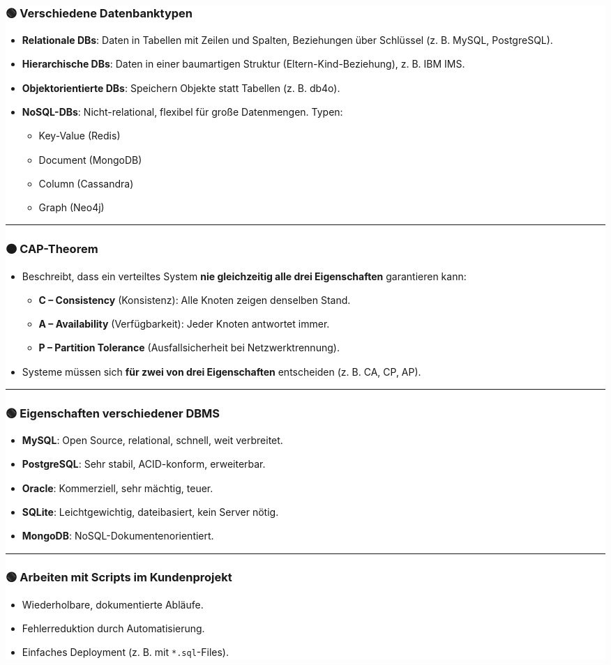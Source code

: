 ### 🟢 Verschiedene Datenbanktypen

- **Relationale DBs**: Daten in Tabellen mit Zeilen und Spalten, Beziehungen über Schlüssel (z. B. MySQL, PostgreSQL).
    
- **Hierarchische DBs**: Daten in einer baumartigen Struktur (Eltern-Kind-Beziehung), z. B. IBM IMS.
    
- **Objektorientierte DBs**: Speichern Objekte statt Tabellen (z. B. db4o).
    
- **NoSQL-DBs**: Nicht-relational, flexibel für große Datenmengen. Typen:
    
    - Key-Value (Redis)
        
    - Document (MongoDB)
        
    - Column (Cassandra)
        
    - Graph (Neo4j)
        

---

### 🟠 CAP-Theorem

- Beschreibt, dass ein verteiltes System **nie gleichzeitig alle drei Eigenschaften** garantieren kann:
    
    - **C – Consistency** (Konsistenz): Alle Knoten zeigen denselben Stand.
        
    - **A – Availability** (Verfügbarkeit): Jeder Knoten antwortet immer.
        
    - **P – Partition Tolerance** (Ausfallsicherheit bei Netzwerktrennung).
        
- Systeme müssen sich **für zwei von drei Eigenschaften** entscheiden (z. B. CA, CP, AP).
    

---

### 🟢 Eigenschaften verschiedener DBMS

- **MySQL**: Open Source, relational, schnell, weit verbreitet.
    
- **PostgreSQL**: Sehr stabil, ACID-konform, erweiterbar.
    
- **Oracle**: Kommerziell, sehr mächtig, teuer.
    
- **SQLite**: Leichtgewichtig, dateibasiert, kein Server nötig.
    
- **MongoDB**: NoSQL-Dokumentenorientiert.
    

---

### 🟢 Arbeiten mit Scripts im Kundenprojekt

- Wiederholbare, dokumentierte Abläufe.
    
- Fehlerreduktion durch Automatisierung.
    
- Einfaches Deployment (z. B. mit `*.sql`-Files).
    